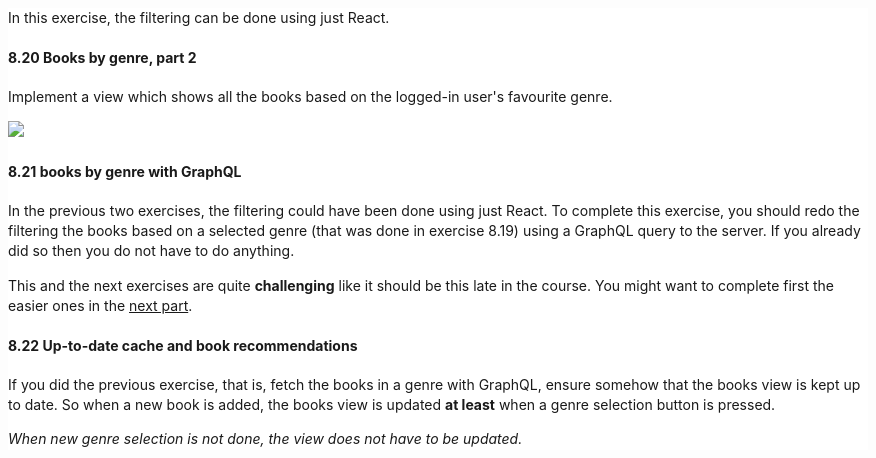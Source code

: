 In this exercise, the filtering can be done using just React.

#### 8.20 Books by genre, part 2

Implement a view which shows all the books based on the logged-in user's favourite genre.

![](../../images/8/29.png)

#### 8.21 books by genre with GraphQL

In the previous two exercises, the filtering could have been done using just React.
To complete this exercise, you should redo the filtering the books based on a selected genre (that was done in exercise 8.19) using a GraphQL query to the server. If you already did so then you do not have to do anything.

This and the next exercises are quite **challenging** like it should be this late in the course. You might want to complete first the easier ones in the [next part](/en/part8/fragments_and_subscriptions).

#### 8.22 Up-to-date cache and book recommendations

If you did the previous exercise, that is, fetch the books in a genre with GraphQL, ensure somehow that the books view is kept up to date. So when a new book is added, the books view is updated **at least** when a genre selection button is pressed. 

<i>When new genre selection is not done, the view does not have to be updated. </i>

</div>
